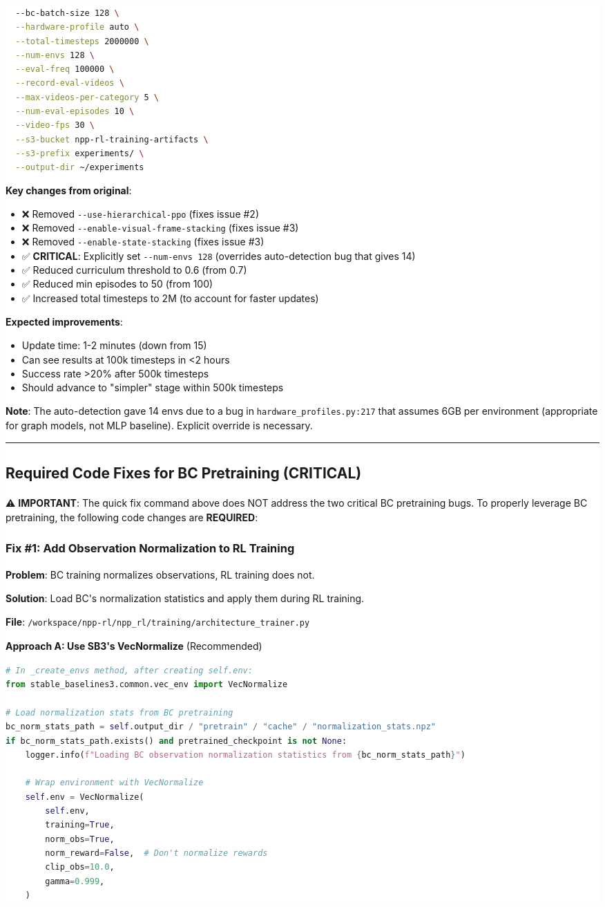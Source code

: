 ```bash
  --bc-batch-size 128 \
  --hardware-profile auto \
  --total-timesteps 2000000 \
  --num-envs 128 \
  --eval-freq 100000 \
  --record-eval-videos \
  --max-videos-per-category 5 \
  --num-eval-episodes 10 \
  --video-fps 30 \
  --s3-bucket npp-rl-training-artifacts \
  --s3-prefix experiments/ \
  --output-dir ~/experiments
```

**Key changes from original**:
- ❌ Removed `--use-hierarchical-ppo` (fixes issue #2)
- ❌ Removed `--enable-visual-frame-stacking` (fixes issue #3)
- ❌ Removed `--enable-state-stacking` (fixes issue #3)
- ✅ **CRITICAL**: Explicitly set `--num-envs 128` (overrides auto-detection bug that gives 14)
- ✅ Reduced curriculum threshold to 0.6 (from 0.7)
- ✅ Reduced min episodes to 50 (from 100)
- ✅ Increased total timesteps to 2M (to account for faster updates)

**Expected improvements**:
- Update time: 1-2 minutes (down from 15)
- Can see results at 100k timesteps in <2 hours
- Success rate >20% after 500k timesteps
- Should advance to "simpler" stage within 500k timesteps

**Note**: The auto-detection gave 14 envs due to a bug in `hardware_profiles.py:217` that assumes 6GB per environment (appropriate for graph models, not MLP baseline). Explicit override is necessary.

---

## Required Code Fixes for BC Pretraining (CRITICAL)

⚠️ **IMPORTANT**: The quick fix command above does NOT address the two critical BC pretraining bugs. To properly leverage BC pretraining, the following code changes are **REQUIRED**:

### Fix #1: Add Observation Normalization to RL Training

**Problem**: BC training normalizes observations, RL training does not.

**Solution**: Load BC's normalization statistics and apply them during RL training.

**File**: `/workspace/npp-rl/npp_rl/training/architecture_trainer.py`

**Approach A: Use SB3's VecNormalize** (Recommended)
```python
# In _create_envs method, after creating self.env:
from stable_baselines3.common.vec_env import VecNormalize

# Load normalization stats from BC pretraining
bc_norm_stats_path = self.output_dir / "pretrain" / "cache" / "normalization_stats.npz"
if bc_norm_stats_path.exists() and pretrained_checkpoint is not None:
    logger.info(f"Loading BC observation normalization statistics from {bc_norm_stats_path}")
    
    # Wrap environment with VecNormalize
    self.env = VecNormalize(
        self.env,
        training=True,
        norm_obs=True,
        norm_reward=False,  # Don't normalize rewards
        clip_obs=10.0,
        gamma=0.999,
    )
```